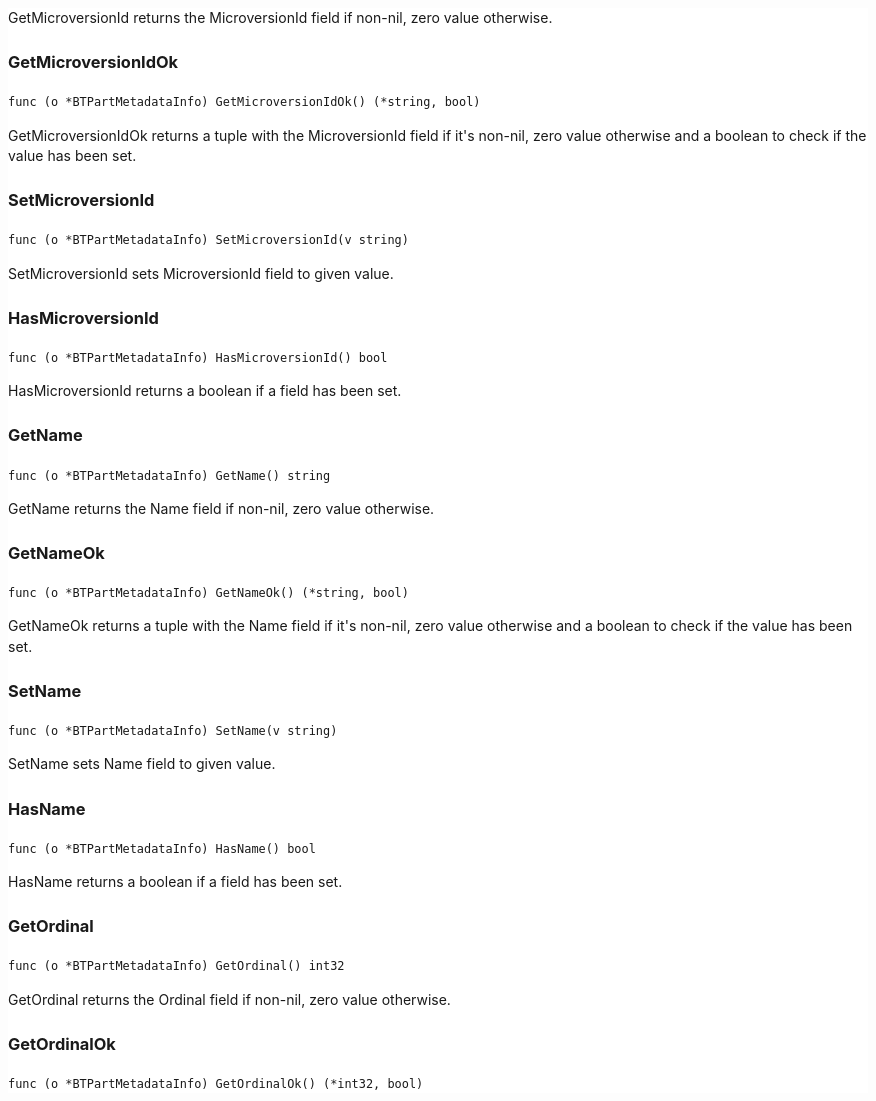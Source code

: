 GetMicroversionId returns the MicroversionId field if non-nil, zero value otherwise.

### GetMicroversionIdOk

`func (o *BTPartMetadataInfo) GetMicroversionIdOk() (*string, bool)`

GetMicroversionIdOk returns a tuple with the MicroversionId field if it's non-nil, zero value otherwise
and a boolean to check if the value has been set.

### SetMicroversionId

`func (o *BTPartMetadataInfo) SetMicroversionId(v string)`

SetMicroversionId sets MicroversionId field to given value.

### HasMicroversionId

`func (o *BTPartMetadataInfo) HasMicroversionId() bool`

HasMicroversionId returns a boolean if a field has been set.

### GetName

`func (o *BTPartMetadataInfo) GetName() string`

GetName returns the Name field if non-nil, zero value otherwise.

### GetNameOk

`func (o *BTPartMetadataInfo) GetNameOk() (*string, bool)`

GetNameOk returns a tuple with the Name field if it's non-nil, zero value otherwise
and a boolean to check if the value has been set.

### SetName

`func (o *BTPartMetadataInfo) SetName(v string)`

SetName sets Name field to given value.

### HasName

`func (o *BTPartMetadataInfo) HasName() bool`

HasName returns a boolean if a field has been set.

### GetOrdinal

`func (o *BTPartMetadataInfo) GetOrdinal() int32`

GetOrdinal returns the Ordinal field if non-nil, zero value otherwise.

### GetOrdinalOk

`func (o *BTPartMetadataInfo) GetOrdinalOk() (*int32, bool)`
